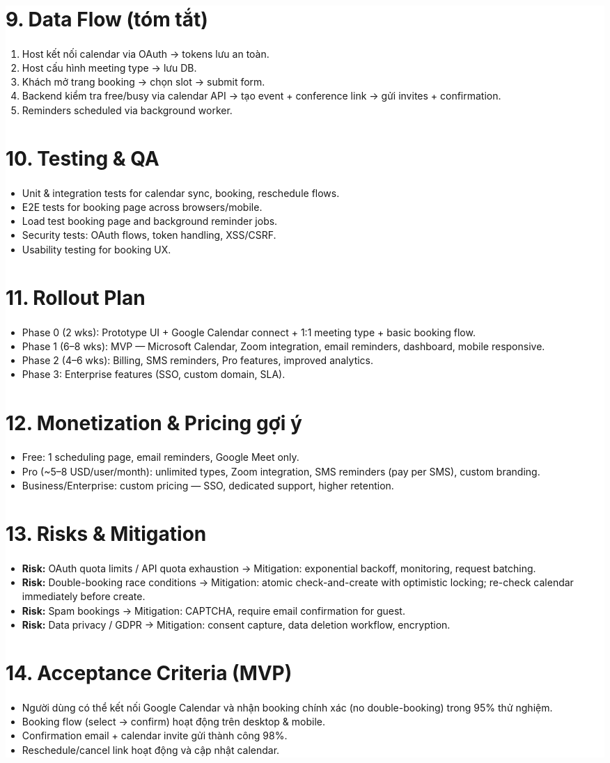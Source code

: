 # 9. Data Flow (tóm tắt)

1. Host kết nối calendar via OAuth → tokens lưu an toàn.
2. Host cấu hình meeting type → lưu DB.
3. Khách mở trang booking → chọn slot → submit form.
4. Backend kiểm tra free/busy via calendar API → tạo event + conference link → gửi invites + confirmation.
5. Reminders scheduled via background worker.

# 10. Testing & QA

* Unit & integration tests for calendar sync, booking, reschedule flows.
* E2E tests for booking page across browsers/mobile.
* Load test booking page and background reminder jobs.
* Security tests: OAuth flows, token handling, XSS/CSRF.
* Usability testing for booking UX.

# 11. Rollout Plan

* Phase 0 (2 wks): Prototype UI + Google Calendar connect + 1:1 meeting type + basic booking flow.
* Phase 1 (6–8 wks): MVP — Microsoft Calendar, Zoom integration, email reminders, dashboard, mobile responsive.
* Phase 2 (4–6 wks): Billing, SMS reminders, Pro features, improved analytics.
* Phase 3: Enterprise features (SSO, custom domain, SLA).

# 12. Monetization & Pricing gợi ý

* Free: 1 scheduling page, email reminders, Google Meet only.
* Pro (~5–8 USD/user/month): unlimited types, Zoom integration, SMS reminders (pay per SMS), custom branding.
* Business/Enterprise: custom pricing — SSO, dedicated support, higher retention.

# 13. Risks & Mitigation

* **Risk:** OAuth quota limits / API quota exhaustion → Mitigation: exponential backoff, monitoring, request batching.
* **Risk:** Double-booking race conditions → Mitigation: atomic check-and-create with optimistic locking; re-check calendar immediately before create.
* **Risk:** Spam bookings → Mitigation: CAPTCHA, require email confirmation for guest.
* **Risk:** Data privacy / GDPR → Mitigation: consent capture, data deletion workflow, encryption.

# 14. Acceptance Criteria (MVP)

* Người dùng có thể kết nối Google Calendar và nhận booking chính xác (no double-booking) trong 95% thử nghiệm.
* Booking flow (select → confirm) hoạt động trên desktop & mobile.
* Confirmation email + calendar invite gửi thành công 98%.
* Reschedule/cancel link hoạt động và cập nhật calendar.
